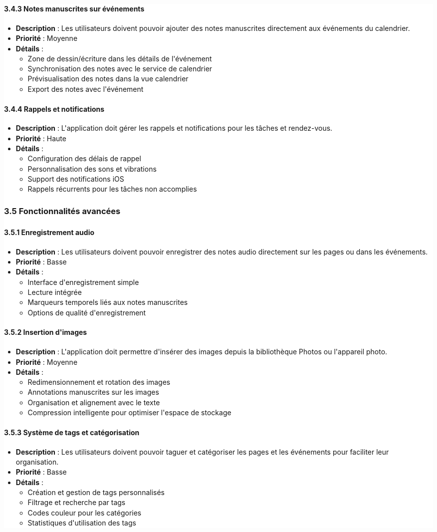 #### 3.4.3 Notes manuscrites sur événements
- **Description** : Les utilisateurs doivent pouvoir ajouter des notes manuscrites directement aux événements du calendrier.
- **Priorité** : Moyenne
- **Détails** :
  - Zone de dessin/écriture dans les détails de l'événement
  - Synchronisation des notes avec le service de calendrier
  - Prévisualisation des notes dans la vue calendrier
  - Export des notes avec l'événement

#### 3.4.4 Rappels et notifications
- **Description** : L'application doit gérer les rappels et notifications pour les tâches et rendez-vous.
- **Priorité** : Haute
- **Détails** :
  - Configuration des délais de rappel
  - Personnalisation des sons et vibrations
  - Support des notifications iOS
  - Rappels récurrents pour les tâches non accomplies

### 3.5 Fonctionnalités avancées

#### 3.5.1 Enregistrement audio
- **Description** : Les utilisateurs doivent pouvoir enregistrer des notes audio directement sur les pages ou dans les événements.
- **Priorité** : Basse
- **Détails** :
  - Interface d'enregistrement simple
  - Lecture intégrée
  - Marqueurs temporels liés aux notes manuscrites
  - Options de qualité d'enregistrement

#### 3.5.2 Insertion d'images
- **Description** : L'application doit permettre d'insérer des images depuis la bibliothèque Photos ou l'appareil photo.
- **Priorité** : Moyenne
- **Détails** :
  - Redimensionnement et rotation des images
  - Annotations manuscrites sur les images
  - Organisation et alignement avec le texte
  - Compression intelligente pour optimiser l'espace de stockage

#### 3.5.3 Système de tags et catégorisation
- **Description** : Les utilisateurs doivent pouvoir taguer et catégoriser les pages et les événements pour faciliter leur organisation.
- **Priorité** : Basse
- **Détails** :
  - Création et gestion de tags personnalisés
  - Filtrage et recherche par tags
  - Codes couleur pour les catégories
  - Statistiques d'utilisation des tags
